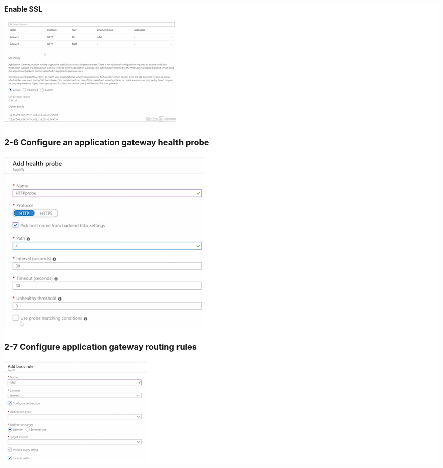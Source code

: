 **Enable SSL**

![Alt Image Text](../images/az103_11_15.png "Body image")


### **2-6 Configure an application gateway health probe**


![Alt Image Text](../images/az103_11_16.png "Body image")


### **2-7 Configure application gateway routing rules**

![Alt Image Text](../images/az103_11_17.png "Body image")
